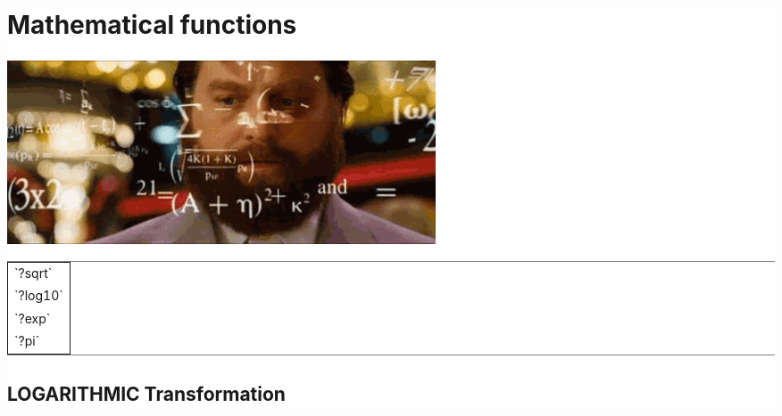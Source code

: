 </div>


# Mathematical functions

![img](./img/maths1.gif)

<table border="2" cellspacing="0" cellpadding="6" rules="groups" frame="hsides">


<colgroup>
<col  class="org-left" />
</colgroup>
<tbody>
<tr>
<td class="org-left">`?sqrt`</td>
</tr>


<tr>
<td class="org-left">`?log10`</td>
</tr>


<tr>
<td class="org-left">`?exp`</td>
</tr>


<tr>
<td class="org-left">`?pi`</td>
</tr>
</tbody>
</table>


## LOGARITHMIC Transformation

